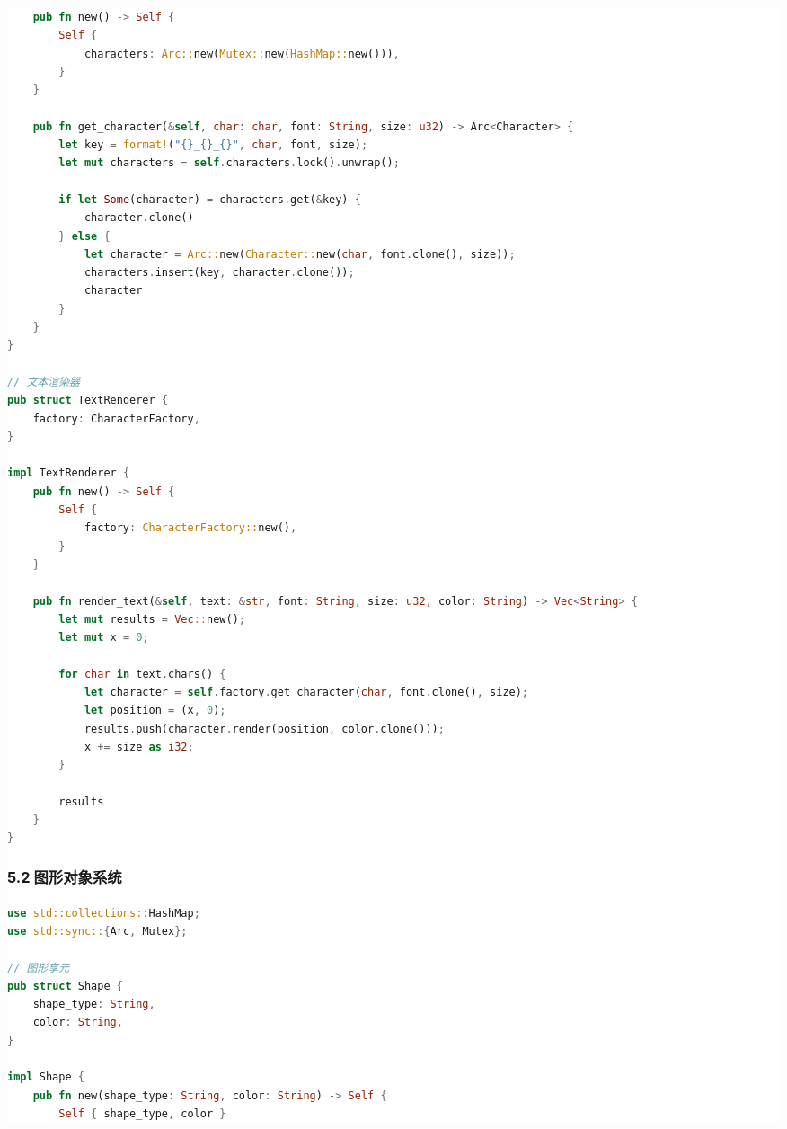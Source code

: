 ```rust
    pub fn new() -> Self {
        Self {
            characters: Arc::new(Mutex::new(HashMap::new())),
        }
    }
    
    pub fn get_character(&self, char: char, font: String, size: u32) -> Arc<Character> {
        let key = format!("{}_{}_{}", char, font, size);
        let mut characters = self.characters.lock().unwrap();
        
        if let Some(character) = characters.get(&key) {
            character.clone()
        } else {
            let character = Arc::new(Character::new(char, font.clone(), size));
            characters.insert(key, character.clone());
            character
        }
    }
}

// 文本渲染器
pub struct TextRenderer {
    factory: CharacterFactory,
}

impl TextRenderer {
    pub fn new() -> Self {
        Self {
            factory: CharacterFactory::new(),
        }
    }
    
    pub fn render_text(&self, text: &str, font: String, size: u32, color: String) -> Vec<String> {
        let mut results = Vec::new();
        let mut x = 0;
        
        for char in text.chars() {
            let character = self.factory.get_character(char, font.clone(), size);
            let position = (x, 0);
            results.push(character.render(position, color.clone()));
            x += size as i32;
        }
        
        results
    }
}
```

### 5.2 图形对象系统

```rust
use std::collections::HashMap;
use std::sync::{Arc, Mutex};

// 图形享元
pub struct Shape {
    shape_type: String,
    color: String,
}

impl Shape {
    pub fn new(shape_type: String, color: String) -> Self {
        Self { shape_type, color }
```